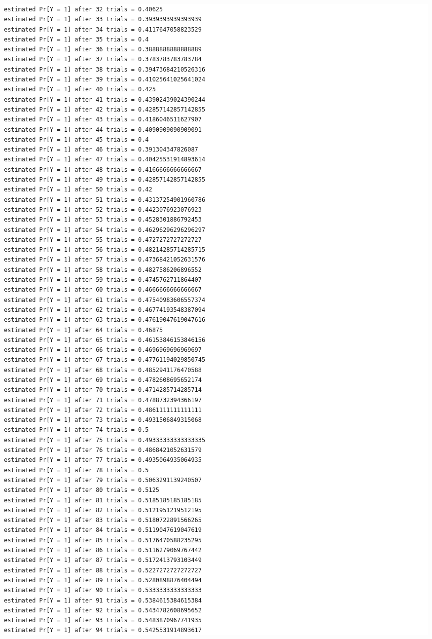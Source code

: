```
estimated Pr[Y = 1] after 32 trials = 0.40625
estimated Pr[Y = 1] after 33 trials = 0.3939393939393939
estimated Pr[Y = 1] after 34 trials = 0.4117647058823529
estimated Pr[Y = 1] after 35 trials = 0.4
estimated Pr[Y = 1] after 36 trials = 0.3888888888888889
estimated Pr[Y = 1] after 37 trials = 0.3783783783783784
estimated Pr[Y = 1] after 38 trials = 0.39473684210526316
estimated Pr[Y = 1] after 39 trials = 0.41025641025641024
estimated Pr[Y = 1] after 40 trials = 0.425
estimated Pr[Y = 1] after 41 trials = 0.43902439024390244
estimated Pr[Y = 1] after 42 trials = 0.42857142857142855
estimated Pr[Y = 1] after 43 trials = 0.4186046511627907
estimated Pr[Y = 1] after 44 trials = 0.4090909090909091
estimated Pr[Y = 1] after 45 trials = 0.4
estimated Pr[Y = 1] after 46 trials = 0.391304347826087
estimated Pr[Y = 1] after 47 trials = 0.40425531914893614
estimated Pr[Y = 1] after 48 trials = 0.4166666666666667
estimated Pr[Y = 1] after 49 trials = 0.42857142857142855
estimated Pr[Y = 1] after 50 trials = 0.42
estimated Pr[Y = 1] after 51 trials = 0.43137254901960786
estimated Pr[Y = 1] after 52 trials = 0.4423076923076923
estimated Pr[Y = 1] after 53 trials = 0.4528301886792453
estimated Pr[Y = 1] after 54 trials = 0.46296296296296297
estimated Pr[Y = 1] after 55 trials = 0.4727272727272727
estimated Pr[Y = 1] after 56 trials = 0.48214285714285715
estimated Pr[Y = 1] after 57 trials = 0.47368421052631576
estimated Pr[Y = 1] after 58 trials = 0.4827586206896552
estimated Pr[Y = 1] after 59 trials = 0.4745762711864407
estimated Pr[Y = 1] after 60 trials = 0.4666666666666667
estimated Pr[Y = 1] after 61 trials = 0.47540983606557374
estimated Pr[Y = 1] after 62 trials = 0.46774193548387094
estimated Pr[Y = 1] after 63 trials = 0.47619047619047616
estimated Pr[Y = 1] after 64 trials = 0.46875
estimated Pr[Y = 1] after 65 trials = 0.46153846153846156
estimated Pr[Y = 1] after 66 trials = 0.4696969696969697
estimated Pr[Y = 1] after 67 trials = 0.47761194029850745
estimated Pr[Y = 1] after 68 trials = 0.4852941176470588
estimated Pr[Y = 1] after 69 trials = 0.4782608695652174
estimated Pr[Y = 1] after 70 trials = 0.4714285714285714
estimated Pr[Y = 1] after 71 trials = 0.4788732394366197
estimated Pr[Y = 1] after 72 trials = 0.4861111111111111
estimated Pr[Y = 1] after 73 trials = 0.4931506849315068
estimated Pr[Y = 1] after 74 trials = 0.5
estimated Pr[Y = 1] after 75 trials = 0.49333333333333335
estimated Pr[Y = 1] after 76 trials = 0.4868421052631579
estimated Pr[Y = 1] after 77 trials = 0.4935064935064935
estimated Pr[Y = 1] after 78 trials = 0.5
estimated Pr[Y = 1] after 79 trials = 0.5063291139240507
estimated Pr[Y = 1] after 80 trials = 0.5125
estimated Pr[Y = 1] after 81 trials = 0.5185185185185185
estimated Pr[Y = 1] after 82 trials = 0.5121951219512195
estimated Pr[Y = 1] after 83 trials = 0.5180722891566265
estimated Pr[Y = 1] after 84 trials = 0.5119047619047619
estimated Pr[Y = 1] after 85 trials = 0.5176470588235295
estimated Pr[Y = 1] after 86 trials = 0.5116279069767442
estimated Pr[Y = 1] after 87 trials = 0.5172413793103449
estimated Pr[Y = 1] after 88 trials = 0.5227272727272727
estimated Pr[Y = 1] after 89 trials = 0.5280898876404494
estimated Pr[Y = 1] after 90 trials = 0.5333333333333333
estimated Pr[Y = 1] after 91 trials = 0.5384615384615384
estimated Pr[Y = 1] after 92 trials = 0.5434782608695652
estimated Pr[Y = 1] after 93 trials = 0.5483870967741935
estimated Pr[Y = 1] after 94 trials = 0.5425531914893617
```